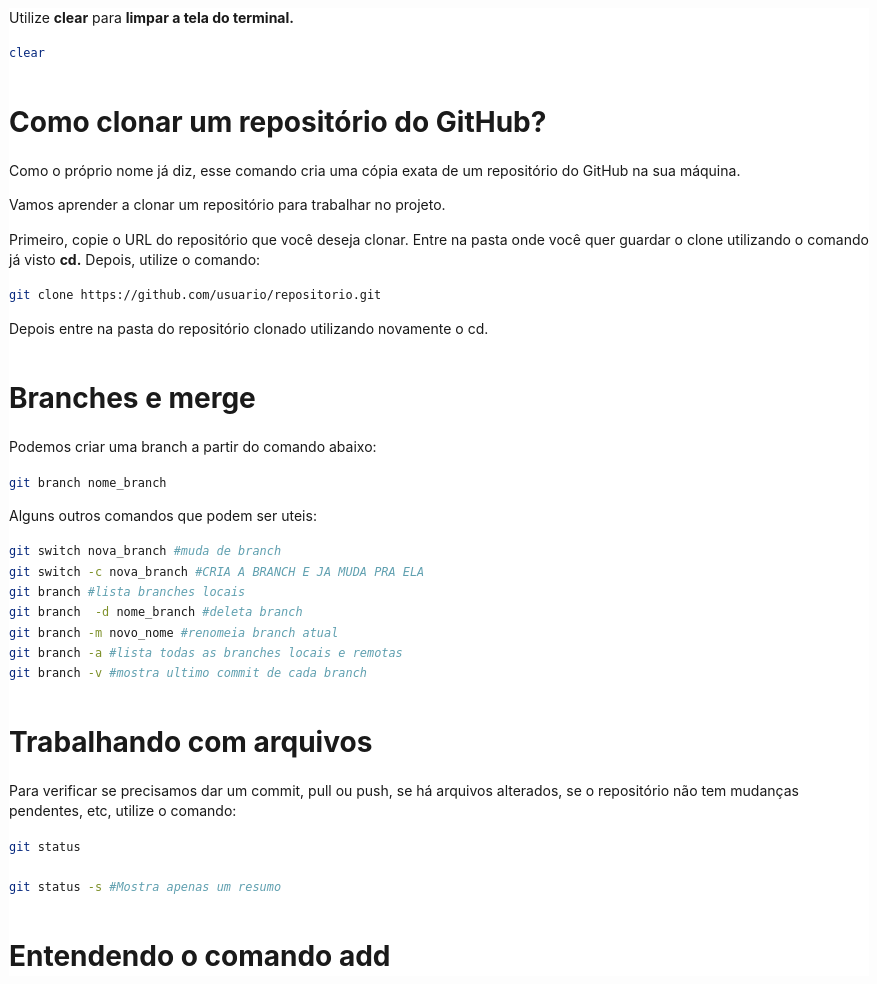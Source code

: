 Utilize **clear** para **limpar a tela do terminal.**

```bash
clear
```

# Como clonar um repositório do GitHub?

Como o próprio nome já diz, esse comando cria uma cópia exata de um repositório do GitHub na sua máquina.  

Vamos aprender a clonar um repositório para trabalhar no projeto. 

Primeiro, copie o URL do repositório que você deseja clonar. Entre na pasta onde você quer guardar o clone utilizando o comando já visto **cd.** Depois, utilize o comando:

```bash
git clone https://github.com/usuario/repositorio.git
```

Depois entre na pasta do repositório clonado utilizando novamente o cd.

# Branches e merge

Podemos criar uma branch a partir do comando abaixo:

```bash
git branch nome_branch
```

Alguns outros comandos que podem ser uteis:

```bash
git switch nova_branch #muda de branch
git switch -c nova_branch #CRIA A BRANCH E JA MUDA PRA ELA
git branch #lista branches locais
git branch  -d nome_branch #deleta branch 
git branch -m novo_nome #renomeia branch atual
git branch -a #lista todas as branches locais e remotas
git branch -v #mostra ultimo commit de cada branch
```

# Trabalhando com arquivos

Para verificar  se precisamos dar um commit, pull ou push, se há arquivos alterados, se o repositório não tem mudanças pendentes, etc, utilize o comando:

```bash
git status

git status -s #Mostra apenas um resumo 
```

# Entendendo o comando add
